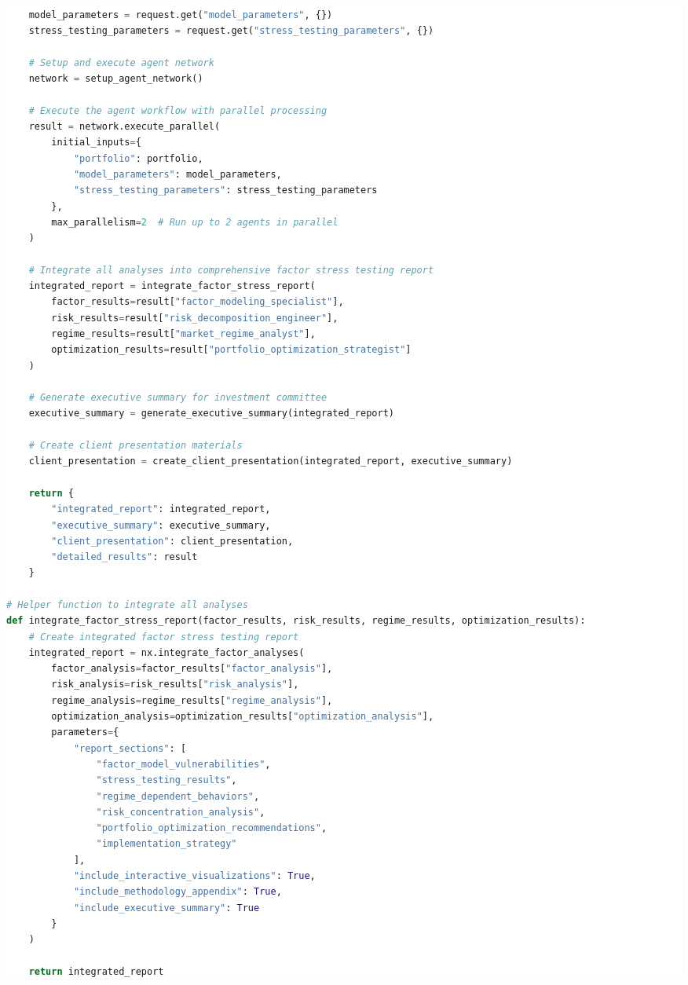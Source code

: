 ```python
    model_parameters = request.get("model_parameters", {})
    stress_testing_parameters = request.get("stress_testing_parameters", {})
    
    # Setup and execute agent network
    network = setup_agent_network()
    
    # Execute the agent workflow with parallel processing
    result = network.execute_parallel(
        initial_inputs={
            "portfolio": portfolio,
            "model_parameters": model_parameters,
            "stress_testing_parameters": stress_testing_parameters
        },
        max_parallelism=2  # Run up to 2 agents in parallel
    )
    
    # Integrate all analyses into comprehensive factor stress testing report
    integrated_report = integrate_factor_stress_report(
        factor_results=result["factor_modeling_specialist"],
        risk_results=result["risk_decomposition_engineer"],
        regime_results=result["market_regime_analyst"],
        optimization_results=result["portfolio_optimization_strategist"]
    )
    
    # Generate executive summary for investment committee
    executive_summary = generate_executive_summary(integrated_report)
    
    # Create client presentation materials
    client_presentation = create_client_presentation(integrated_report, executive_summary)
    
    return {
        "integrated_report": integrated_report,
        "executive_summary": executive_summary,
        "client_presentation": client_presentation,
        "detailed_results": result
    }

# Helper function to integrate all analyses
def integrate_factor_stress_report(factor_results, risk_results, regime_results, optimization_results):
    # Create integrated factor stress testing report
    integrated_report = nx.integrate_factor_analyses(
        factor_analysis=factor_results["factor_analysis"],
        risk_analysis=risk_results["risk_analysis"],
        regime_analysis=regime_results["regime_analysis"],
        optimization_analysis=optimization_results["optimization_analysis"],
        parameters={
            "report_sections": [
                "factor_model_vulnerabilities", 
                "stress_testing_results",
                "regime_dependent_behaviors",
                "risk_concentration_analysis",
                "portfolio_optimization_recommendations",
                "implementation_strategy"
            ],
            "include_interactive_visualizations": True,
            "include_methodology_appendix": True,
            "include_executive_summary": True
        }
    )
    
    return integrated_report

```